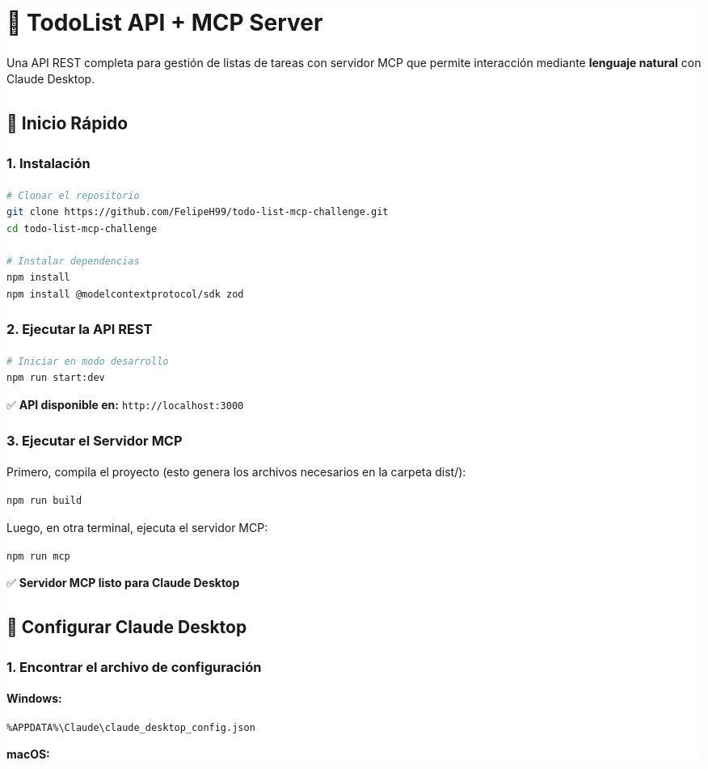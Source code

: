 # 📝 TodoList API + MCP Server

Una API REST completa para gestión de listas de tareas con servidor MCP que permite interacción mediante **lenguaje natural** con Claude Desktop.

## 🚀 Inicio Rápido

### 1. Instalación

```bash
# Clonar el repositorio
git clone https://github.com/FelipeH99/todo-list-mcp-challenge.git
cd todo-list-mcp-challenge

# Instalar dependencias
npm install
npm install @modelcontextprotocol/sdk zod
```

### 2. Ejecutar la API REST

```bash
# Iniciar en modo desarrollo
npm run start:dev
```

✅ **API disponible en:** `http://localhost:3000`

### 3. Ejecutar el Servidor MCP

Primero, compila el proyecto (esto genera los archivos necesarios en la carpeta dist/):

```bash
npm run build
```

Luego, en otra terminal, ejecuta el servidor MCP:

```bash
npm run mcp
```

✅ **Servidor MCP listo para Claude Desktop**

## 🤖 Configurar Claude Desktop

### 1. Encontrar el archivo de configuración

**Windows:**

```
%APPDATA%\Claude\claude_desktop_config.json
```

**macOS:**
